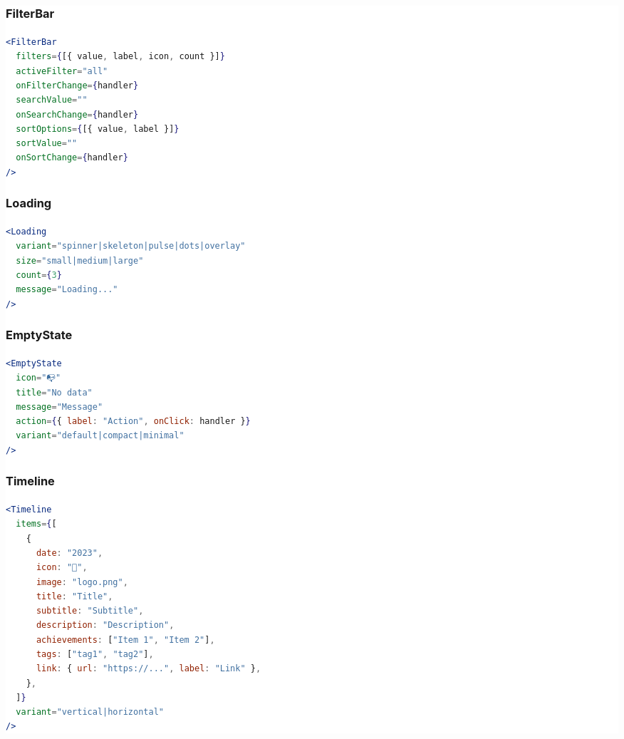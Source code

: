 ### FilterBar

```jsx
<FilterBar
  filters={[{ value, label, icon, count }]}
  activeFilter="all"
  onFilterChange={handler}
  searchValue=""
  onSearchChange={handler}
  sortOptions={[{ value, label }]}
  sortValue=""
  onSortChange={handler}
/>
```

### Loading

```jsx
<Loading
  variant="spinner|skeleton|pulse|dots|overlay"
  size="small|medium|large"
  count={3}
  message="Loading..."
/>
```

### EmptyState

```jsx
<EmptyState
  icon="📭"
  title="No data"
  message="Message"
  action={{ label: "Action", onClick: handler }}
  variant="default|compact|minimal"
/>
```

### Timeline

```jsx
<Timeline
  items={[
    {
      date: "2023",
      icon: "🎯",
      image: "logo.png",
      title: "Title",
      subtitle: "Subtitle",
      description: "Description",
      achievements: ["Item 1", "Item 2"],
      tags: ["tag1", "tag2"],
      link: { url: "https://...", label: "Link" },
    },
  ]}
  variant="vertical|horizontal"
/>
```
